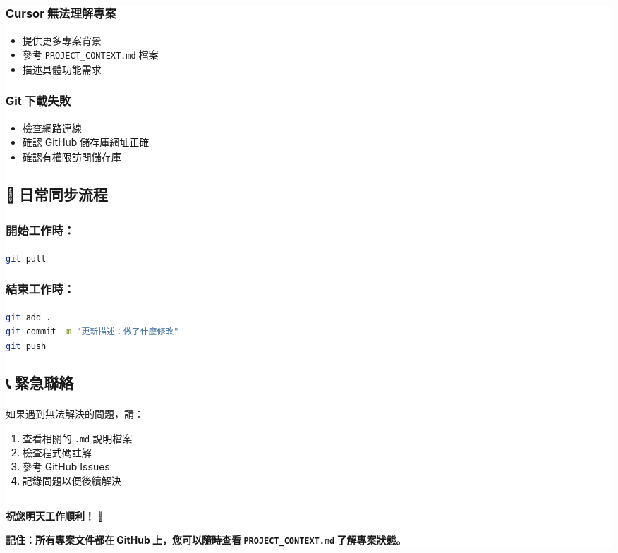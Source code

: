 ### Cursor 無法理解專案
- 提供更多專案背景
- 參考 `PROJECT_CONTEXT.md` 檔案
- 描述具體功能需求

### Git 下載失敗
- 檢查網路連線
- 確認 GitHub 儲存庫網址正確
- 確認有權限訪問儲存庫

## 🔄 日常同步流程

### 開始工作時：
```bash
git pull
```

### 結束工作時：
```bash
git add .
git commit -m "更新描述：做了什麼修改"
git push
```

## 📞 緊急聯絡

如果遇到無法解決的問題，請：
1. 查看相關的 `.md` 說明檔案
2. 檢查程式碼註解
3. 參考 GitHub Issues
4. 記錄問題以便後續解決

---

**祝您明天工作順利！** 🚀

**記住：所有專案文件都在 GitHub 上，您可以隨時查看 `PROJECT_CONTEXT.md` 了解專案狀態。**
